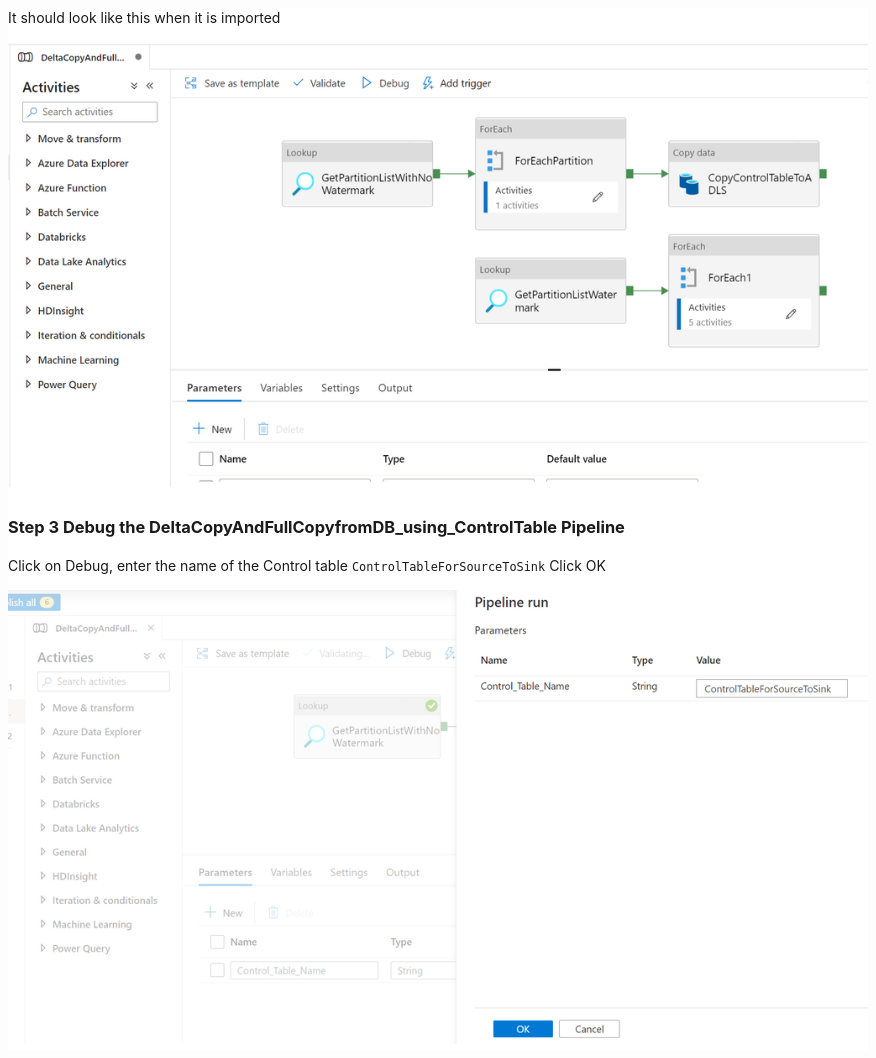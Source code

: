 It should look like this when it is imported

![adfTemplateImported](https://raw.githubusercontent.com/DataSnowman/ChangeDataCapture/main/images/adfTemplateImported.png)

### Step 3 Debug the DeltaCopyAndFullCopyfromDB_using_ControlTable Pipeline 

Click on Debug, enter the name of the Control table `ControlTableForSourceToSink`
Click OK

![adfDebugPipelineRun](https://raw.githubusercontent.com/DataSnowman/ChangeDataCapture/main/images/adfDebugPipelineRun.png)
